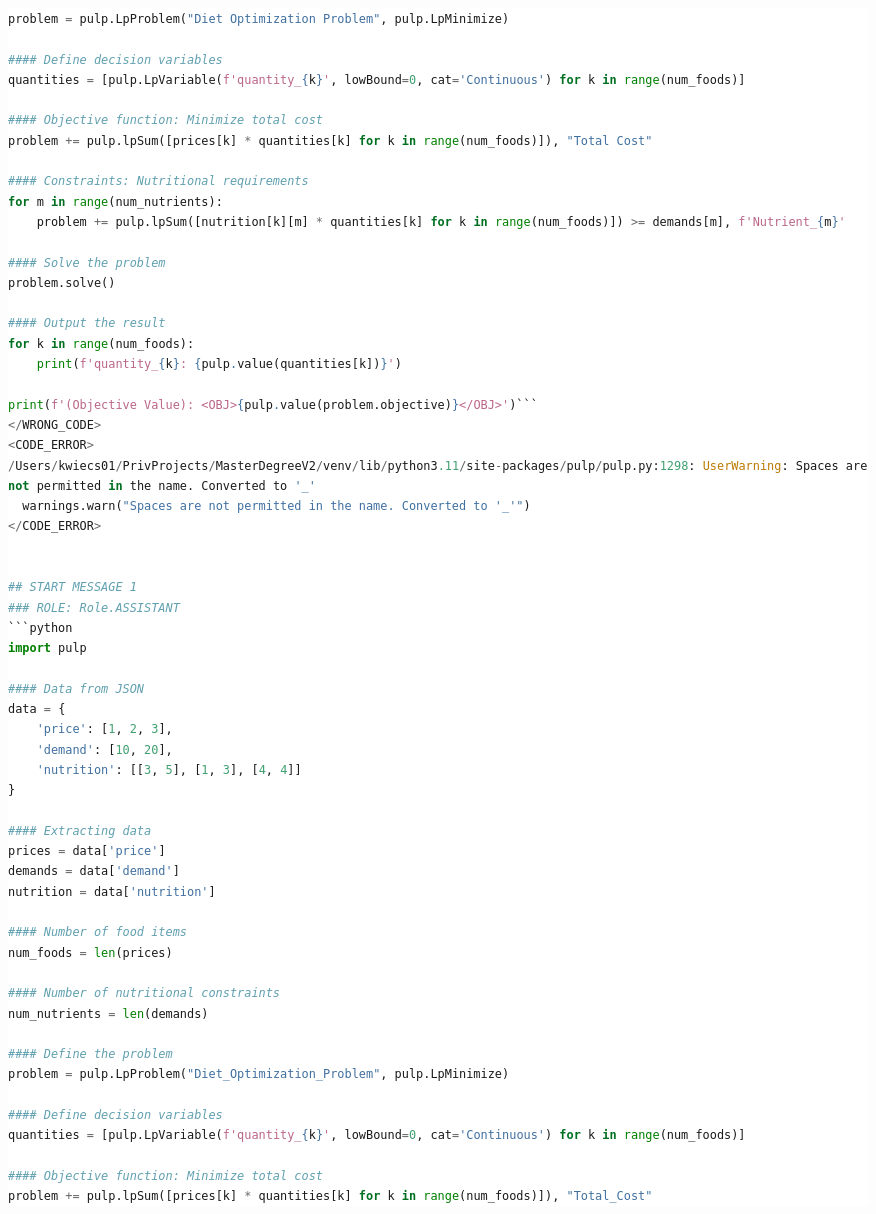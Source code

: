 ```python
problem = pulp.LpProblem("Diet Optimization Problem", pulp.LpMinimize)

#### Define decision variables
quantities = [pulp.LpVariable(f'quantity_{k}', lowBound=0, cat='Continuous') for k in range(num_foods)]

#### Objective function: Minimize total cost
problem += pulp.lpSum([prices[k] * quantities[k] for k in range(num_foods)]), "Total Cost"

#### Constraints: Nutritional requirements
for m in range(num_nutrients):
    problem += pulp.lpSum([nutrition[k][m] * quantities[k] for k in range(num_foods)]) >= demands[m], f'Nutrient_{m}'

#### Solve the problem
problem.solve()

#### Output the result
for k in range(num_foods):
    print(f'quantity_{k}: {pulp.value(quantities[k])}')

print(f'(Objective Value): <OBJ>{pulp.value(problem.objective)}</OBJ>')```
</WRONG_CODE>
<CODE_ERROR>
/Users/kwiecs01/PrivProjects/MasterDegreeV2/venv/lib/python3.11/site-packages/pulp/pulp.py:1298: UserWarning: Spaces are not permitted in the name. Converted to '_'
  warnings.warn("Spaces are not permitted in the name. Converted to '_'")
</CODE_ERROR>


## START MESSAGE 1 
### ROLE: Role.ASSISTANT
```python
import pulp

#### Data from JSON
data = {
    'price': [1, 2, 3],
    'demand': [10, 20],
    'nutrition': [[3, 5], [1, 3], [4, 4]]
}

#### Extracting data
prices = data['price']
demands = data['demand']
nutrition = data['nutrition']

#### Number of food items
num_foods = len(prices)

#### Number of nutritional constraints
num_nutrients = len(demands)

#### Define the problem
problem = pulp.LpProblem("Diet_Optimization_Problem", pulp.LpMinimize)

#### Define decision variables
quantities = [pulp.LpVariable(f'quantity_{k}', lowBound=0, cat='Continuous') for k in range(num_foods)]

#### Objective function: Minimize total cost
problem += pulp.lpSum([prices[k] * quantities[k] for k in range(num_foods)]), "Total_Cost"

```
